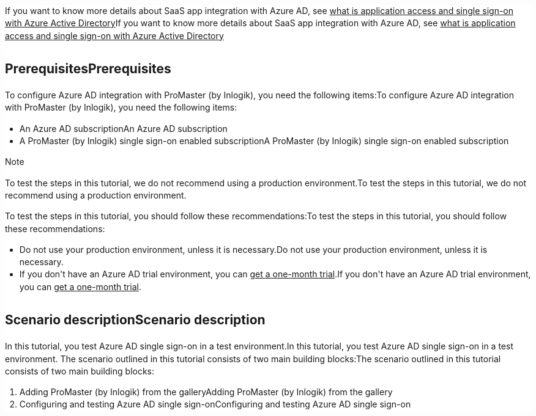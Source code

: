 <span data-ttu-id="a5f0b-109">If you want to know more details about SaaS app integration with Azure AD, see [what is application access and single sign-on with Azure Active Directory](../manage-apps/what-is-single-sign-on.md)</span><span class="sxs-lookup"><span data-stu-id="a5f0b-109">If you want to know more details about SaaS app integration with Azure AD, see [what is application access and single sign-on with Azure Active Directory](../manage-apps/what-is-single-sign-on.md)</span></span>

## <a name="prerequisites"></a><span data-ttu-id="a5f0b-110">Prerequisites</span><span class="sxs-lookup"><span data-stu-id="a5f0b-110">Prerequisites</span></span>

<span data-ttu-id="a5f0b-111">To configure Azure AD integration with ProMaster (by Inlogik), you need the following items:</span><span class="sxs-lookup"><span data-stu-id="a5f0b-111">To configure Azure AD integration with ProMaster (by Inlogik), you need the following items:</span></span>

- <span data-ttu-id="a5f0b-112">An Azure AD subscription</span><span class="sxs-lookup"><span data-stu-id="a5f0b-112">An Azure AD subscription</span></span>
- <span data-ttu-id="a5f0b-113">A ProMaster (by Inlogik) single sign-on enabled subscription</span><span class="sxs-lookup"><span data-stu-id="a5f0b-113">A ProMaster (by Inlogik) single sign-on enabled subscription</span></span>

> [!NOTE]
> <span data-ttu-id="a5f0b-114">To test the steps in this tutorial, we do not recommend using a production environment.</span><span class="sxs-lookup"><span data-stu-id="a5f0b-114">To test the steps in this tutorial, we do not recommend using a production environment.</span></span>

<span data-ttu-id="a5f0b-115">To test the steps in this tutorial, you should follow these recommendations:</span><span class="sxs-lookup"><span data-stu-id="a5f0b-115">To test the steps in this tutorial, you should follow these recommendations:</span></span>

- <span data-ttu-id="a5f0b-116">Do not use your production environment, unless it is necessary.</span><span class="sxs-lookup"><span data-stu-id="a5f0b-116">Do not use your production environment, unless it is necessary.</span></span>
- <span data-ttu-id="a5f0b-117">If you don't have an Azure AD trial environment, you can [get a one-month trial](https://azure.microsoft.com/pricing/free-trial/).</span><span class="sxs-lookup"><span data-stu-id="a5f0b-117">If you don't have an Azure AD trial environment, you can [get a one-month trial](https://azure.microsoft.com/pricing/free-trial/).</span></span>

## <a name="scenario-description"></a><span data-ttu-id="a5f0b-118">Scenario description</span><span class="sxs-lookup"><span data-stu-id="a5f0b-118">Scenario description</span></span>

<span data-ttu-id="a5f0b-119">In this tutorial, you test Azure AD single sign-on in a test environment.</span><span class="sxs-lookup"><span data-stu-id="a5f0b-119">In this tutorial, you test Azure AD single sign-on in a test environment.</span></span>
<span data-ttu-id="a5f0b-120">The scenario outlined in this tutorial consists of two main building blocks:</span><span class="sxs-lookup"><span data-stu-id="a5f0b-120">The scenario outlined in this tutorial consists of two main building blocks:</span></span>

1. <span data-ttu-id="a5f0b-121">Adding ProMaster (by Inlogik) from the gallery</span><span class="sxs-lookup"><span data-stu-id="a5f0b-121">Adding ProMaster (by Inlogik) from the gallery</span></span>
2. <span data-ttu-id="a5f0b-122">Configuring and testing Azure AD single sign-on</span><span class="sxs-lookup"><span data-stu-id="a5f0b-122">Configuring and testing Azure AD single sign-on</span></span>


[1]: ./media/promaster-tutorial/tutorial_general_01.png
[2]: ./media/promaster-tutorial/tutorial_general_02.png
[3]: ./media/promaster-tutorial/tutorial_general_03.png
[4]: ./media/promaster-tutorial/tutorial_general_04.png
[100]: ./media/promaster-tutorial/tutorial_general_100.png
[200]: ./media/promaster-tutorial/tutorial_general_200.png
[201]: ./media/promaster-tutorial/tutorial_general_201.png
[202]: ./media/promaster-tutorial/tutorial_general_202.png
[203]: ./media/promaster-tutorial/tutorial_general_203.png